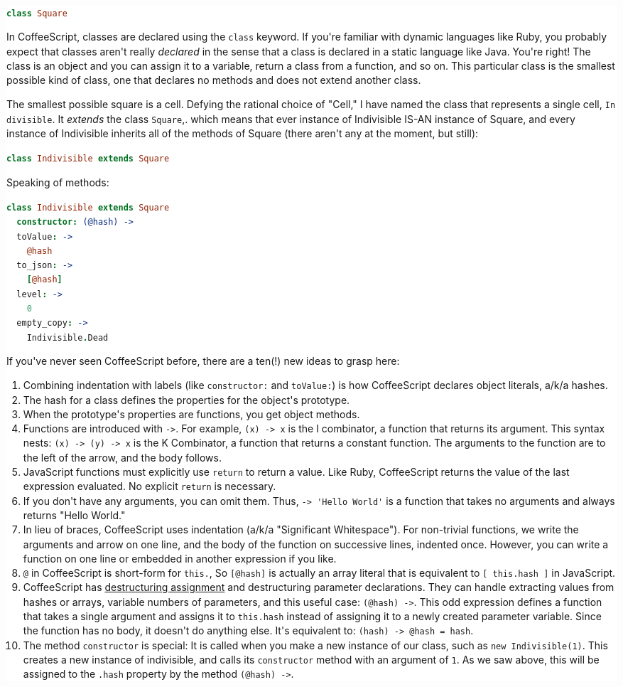 ```coffeescript
class Square
```

In CoffeeScript, classes are declared using the `class` keyword. If you're familiar with dynamic languages like Ruby, you probably expect that classes aren't really *declared* in the sense that a class is declared in a static language like Java. You're right! The class is an object and you can assign it to a variable, return a class from a function, and so on. This particular class is the smallest possible kind of class, one that declares no methods and does not extend another class.

The smallest possible square is a cell. Defying the rational choice of "Cell," I have named the class that represents a single cell, `Indivisible`. It *extends* the class `Square`,. which means that ever instance of Indivisible IS-AN instance of Square, and every instance of Indivisible inherits all of the methods of Square (there aren't any at the moment, but still):

```coffeescript
class Indivisible extends Square
```

Speaking of methods:

```coffeescript
class Indivisible extends Square
  constructor: (@hash) ->
  toValue: ->
    @hash
  to_json: ->
    [@hash]
  level: ->
    0
  empty_copy: ->
    Indivisible.Dead
```

If you've never seen CoffeeScript before, there are a ten(!) new ideas to grasp here:

1. Combining indentation with labels (like `constructor:` and `toValue:`) is how CoffeeScript declares object literals, a/k/a hashes.
2. The hash for a class defines the properties for the object's prototype.
3. When the prototype's properties are functions, you get object methods.
4. Functions are introduced with `->`. For example, `(x) -> x` is the I combinator, a function that returns its argument. This syntax nests: `(x) -> (y) -> x` is the K Combinator, a function that returns a constant function. The arguments to the function are to the left of the arrow, and the body follows.
5. JavaScript functions must explicitly use `return` to return a value. Like Ruby, CoffeeScript returns the value of the last expression evaluated. No explicit `return` is necessary.
6. If you don't have any arguments, you can omit them. Thus, `-> 'Hello World'` is a function that takes no arguments and always returns "Hello World."
7. In lieu of braces, CoffeeScript uses indentation (a/k/a "Significant Whitespace"). For non-trivial functions, we write the arguments and arrow on one line, and the body of the function on successive lines, indented once. However, you can write a function on one line or embedded in another expression if you like.
8. `@` in CoffeeScript is short-form for `this.`, So `[@hash]` is actually an array literal that is equivalent to `[ this.hash ]` in JavaScript.
9. CoffeeScript has [destructuring assignment][da] and destructuring parameter declarations. They can handle extracting values from hashes or arrays, variable numbers of parameters, and this useful case: `(@hash) ->`. This odd expression defines a function that takes a single argument and assigns it to `this.hash` instead of assigning it to a newly created parameter variable. Since the function has no body, it doesn't do anything else. It's equivalent to: `(hash) -> @hash = hash`.
10. The method `constructor` is special: It is called when you make a new instance of our class, such as `new Indivisible(1)`. This creates a new instance of indivisible, and calls its `constructor` method with an argument of `1`. As we saw above, this will be assigned to the `.hash` property by the method `(@hash) ->`.


[c]: http://jashkenas.github.com/coffee-script/
[u]: http://documentcloud.github.com/underscore/
[cal]: http://github.com/raganwald/cafeaulife
[life]: http://en.wikipedia.org/wiki/Conway's_Game_of_Life
[hl]: http://en.wikipedia.org/wiki/Hashlife
[erdos]: http://en.wikipedia.org/wiki/Paul_Erdős
[tm]: http://rendell-attic.org/gol/tm.htm
[qt]: http://en.wikipedia.org/wiki/Quadtree
[da]: http://coffeescript.org/#destructuring